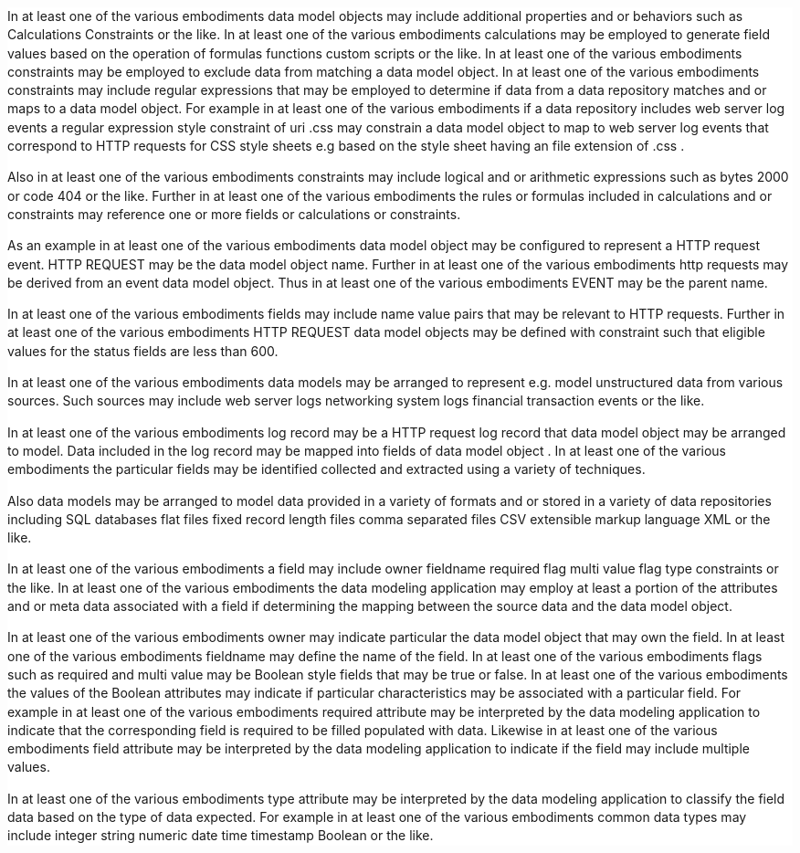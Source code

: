 In at least one of the various embodiments data model objects may include additional properties and or behaviors such as Calculations Constraints or the like. In at least one of the various embodiments calculations may be employed to generate field values based on the operation of formulas functions custom scripts or the like. In at least one of the various embodiments constraints may be employed to exclude data from matching a data model object. In at least one of the various embodiments constraints may include regular expressions that may be employed to determine if data from a data repository matches and or maps to a data model object. For example in at least one of the various embodiments if a data repository includes web server log events a regular expression style constraint of uri .css may constrain a data model object to map to web server log events that correspond to HTTP requests for CSS style sheets e.g based on the style sheet having an file extension of .css .

Also in at least one of the various embodiments constraints may include logical and or arithmetic expressions such as bytes 2000 or code 404 or the like. Further in at least one of the various embodiments the rules or formulas included in calculations and or constraints may reference one or more fields or calculations or constraints.

As an example in at least one of the various embodiments data model object may be configured to represent a HTTP request event. HTTP REQUEST may be the data model object name. Further in at least one of the various embodiments http requests may be derived from an event data model object. Thus in at least one of the various embodiments EVENT may be the parent name.

In at least one of the various embodiments fields may include name value pairs that may be relevant to HTTP requests. Further in at least one of the various embodiments HTTP REQUEST data model objects may be defined with constraint such that eligible values for the status fields are less than 600.

In at least one of the various embodiments data models may be arranged to represent e.g. model unstructured data from various sources. Such sources may include web server logs networking system logs financial transaction events or the like.

In at least one of the various embodiments log record may be a HTTP request log record that data model object may be arranged to model. Data included in the log record may be mapped into fields of data model object . In at least one of the various embodiments the particular fields may be identified collected and extracted using a variety of techniques.

Also data models may be arranged to model data provided in a variety of formats and or stored in a variety of data repositories including SQL databases flat files fixed record length files comma separated files CSV extensible markup language XML or the like.

In at least one of the various embodiments a field may include owner fieldname required flag multi value flag type constraints or the like. In at least one of the various embodiments the data modeling application may employ at least a portion of the attributes and or meta data associated with a field if determining the mapping between the source data and the data model object.

In at least one of the various embodiments owner may indicate particular the data model object that may own the field. In at least one of the various embodiments fieldname may define the name of the field. In at least one of the various embodiments flags such as required and multi value may be Boolean style fields that may be true or false. In at least one of the various embodiments the values of the Boolean attributes may indicate if particular characteristics may be associated with a particular field. For example in at least one of the various embodiments required attribute may be interpreted by the data modeling application to indicate that the corresponding field is required to be filled populated with data. Likewise in at least one of the various embodiments field attribute may be interpreted by the data modeling application to indicate if the field may include multiple values.

In at least one of the various embodiments type attribute may be interpreted by the data modeling application to classify the field data based on the type of data expected. For example in at least one of the various embodiments common data types may include integer string numeric date time timestamp Boolean or the like.
